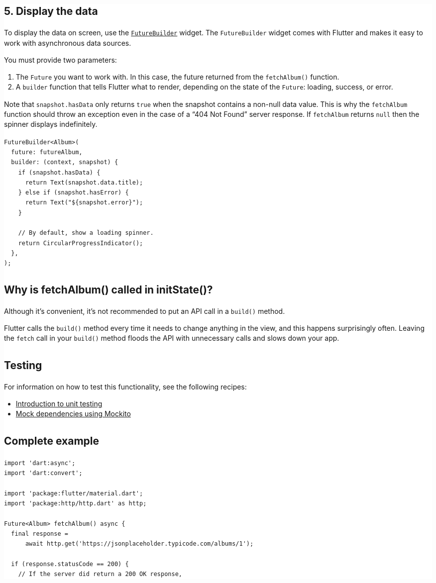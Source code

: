 ## 5. Display the data

To display the data on screen, use the  [`FutureBuilder`](https://api.flutter.dev/flutter/widgets/FutureBuilder-class.html)  widget. The  `FutureBuilder`  widget comes with Flutter and makes it easy to work with asynchronous data sources.

You must provide two parameters:

1.  The  `Future`  you want to work with. In this case, the future returned from the  `fetchAlbum()`  function.
2.  A  `builder`  function that tells Flutter what to render, depending on the state of the  `Future`: loading, success, or error.

Note that  `snapshot.hasData`  only returns  `true`  when the snapshot contains a non-null data value. This is why the  `fetchAlbum`  function should throw an exception even in the case of a “404 Not Found” server response. If  `fetchAlbum`  returns  `null`  then the spinner displays indefinitely.



```
FutureBuilder<Album>(
  future: futureAlbum,
  builder: (context, snapshot) {
    if (snapshot.hasData) {
      return Text(snapshot.data.title);
    } else if (snapshot.hasError) {
      return Text("${snapshot.error}");
    }

    // By default, show a loading spinner.
    return CircularProgressIndicator();
  },
);

```

## Why is fetchAlbum() called in initState()?

Although it’s convenient, it’s not recommended to put an API call in a  `build()`  method.

Flutter calls the  `build()`  method every time it needs to change anything in the view, and this happens surprisingly often. Leaving the  `fetch`  call in your  `build()`  method floods the API with unnecessary calls and slows down your app.

## Testing

For information on how to test this functionality, see the following recipes:

-   [Introduction to unit testing](https://flutter.dev/docs/cookbook/testing/unit/introduction)
-   [Mock dependencies using Mockito](https://flutter.dev/docs/cookbook/testing/unit/mocking)

## Complete example

```
import 'dart:async';
import 'dart:convert';

import 'package:flutter/material.dart';
import 'package:http/http.dart' as http;

Future<Album> fetchAlbum() async {
  final response =
      await http.get('https://jsonplaceholder.typicode.com/albums/1');

  if (response.statusCode == 200) {
    // If the server did return a 200 OK response,
```